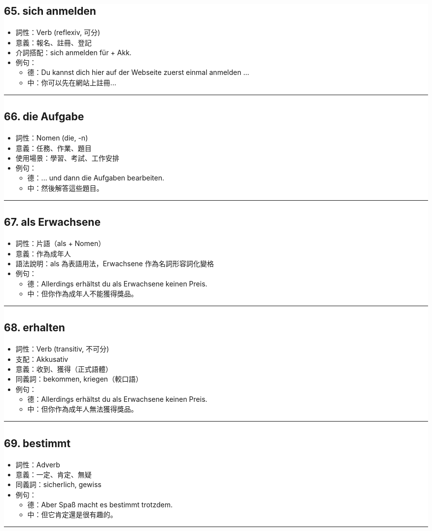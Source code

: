 
## 65. sich anmelden

- 詞性：Verb (reflexiv, 可分)
- 意義：報名、註冊、登記
- 介詞搭配：sich anmelden für + Akk.
- 例句：
  - 德：Du kannst dich hier auf der Webseite zuerst einmal anmelden ...
  - 中：你可以先在網站上註冊...

---

## 66. die Aufgabe

- 詞性：Nomen (die, -n)
- 意義：任務、作業、題目
- 使用場景：學習、考試、工作安排
- 例句：
  - 德：... und dann die Aufgaben bearbeiten.
  - 中：然後解答這些題目。

---

## 67. als Erwachsene

- 詞性：片語（als + Nomen）
- 意義：作為成年人
- 語法說明：als 為表語用法，Erwachsene 作為名詞形容詞化變格
- 例句：
  - 德：Allerdings erhältst du als Erwachsene keinen Preis.
  - 中：但你作為成年人不能獲得獎品。

---

## 68. erhalten

- 詞性：Verb (transitiv, 不可分)
- 支配：Akkusativ
- 意義：收到、獲得（正式語體）
- 同義詞：bekommen, kriegen（較口語）
- 例句：
  - 德：Allerdings erhältst du als Erwachsene keinen Preis.
  - 中：但你作為成年人無法獲得獎品。

---

## 69. bestimmt

- 詞性：Adverb
- 意義：一定、肯定、無疑
- 同義詞：sicherlich, gewiss
- 例句：
  - 德：Aber Spaß macht es bestimmt trotzdem.
  - 中：但它肯定還是很有趣的。

---